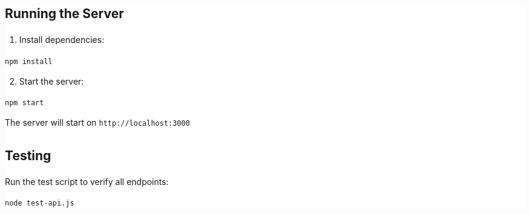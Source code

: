 ## Running the Server

1. Install dependencies:
```bash
npm install
```

2. Start the server:
```bash
npm start
```

The server will start on `http://localhost:3000`

## Testing

Run the test script to verify all endpoints:
```bash
node test-api.js
``` 